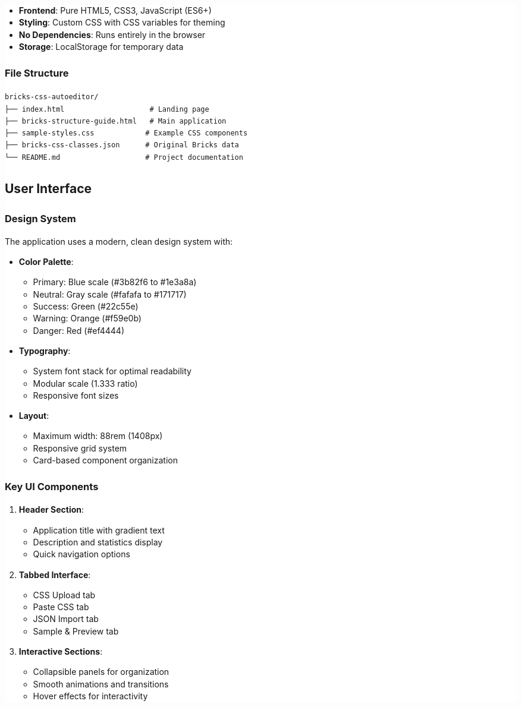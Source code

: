 - **Frontend**: Pure HTML5, CSS3, JavaScript (ES6+)
- **Styling**: Custom CSS with CSS variables for theming
- **No Dependencies**: Runs entirely in the browser
- **Storage**: LocalStorage for temporary data

### File Structure

```
bricks-css-autoeditor/
├── index.html                    # Landing page
├── bricks-structure-guide.html   # Main application
├── sample-styles.css            # Example CSS components
├── bricks-css-classes.json      # Original Bricks data
└── README.md                    # Project documentation
```

## User Interface

### Design System

The application uses a modern, clean design system with:

- **Color Palette**:
  - Primary: Blue scale (#3b82f6 to #1e3a8a)
  - Neutral: Gray scale (#fafafa to #171717)
  - Success: Green (#22c55e)
  - Warning: Orange (#f59e0b)
  - Danger: Red (#ef4444)

- **Typography**:
  - System font stack for optimal readability
  - Modular scale (1.333 ratio)
  - Responsive font sizes

- **Layout**:
  - Maximum width: 88rem (1408px)
  - Responsive grid system
  - Card-based component organization

### Key UI Components

1. **Header Section**:
   - Application title with gradient text
   - Description and statistics display
   - Quick navigation options

2. **Tabbed Interface**:
   - CSS Upload tab
   - Paste CSS tab
   - JSON Import tab
   - Sample & Preview tab

3. **Interactive Sections**:
   - Collapsible panels for organization
   - Smooth animations and transitions
   - Hover effects for interactivity
